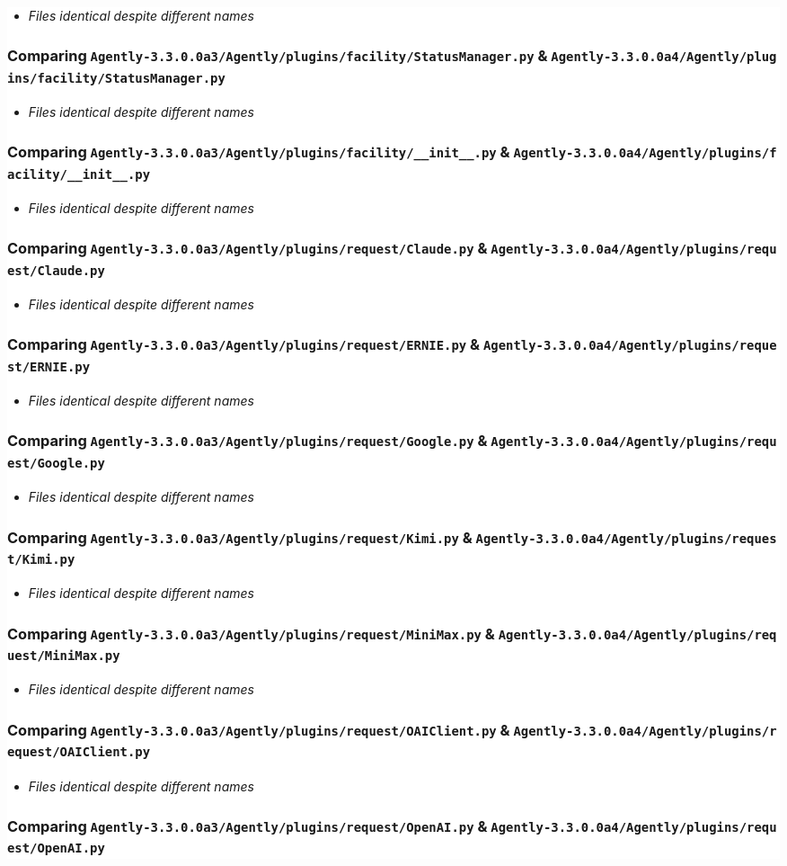  * *Files identical despite different names*

### Comparing `Agently-3.3.0.0a3/Agently/plugins/facility/StatusManager.py` & `Agently-3.3.0.0a4/Agently/plugins/facility/StatusManager.py`

 * *Files identical despite different names*

### Comparing `Agently-3.3.0.0a3/Agently/plugins/facility/__init__.py` & `Agently-3.3.0.0a4/Agently/plugins/facility/__init__.py`

 * *Files identical despite different names*

### Comparing `Agently-3.3.0.0a3/Agently/plugins/request/Claude.py` & `Agently-3.3.0.0a4/Agently/plugins/request/Claude.py`

 * *Files identical despite different names*

### Comparing `Agently-3.3.0.0a3/Agently/plugins/request/ERNIE.py` & `Agently-3.3.0.0a4/Agently/plugins/request/ERNIE.py`

 * *Files identical despite different names*

### Comparing `Agently-3.3.0.0a3/Agently/plugins/request/Google.py` & `Agently-3.3.0.0a4/Agently/plugins/request/Google.py`

 * *Files identical despite different names*

### Comparing `Agently-3.3.0.0a3/Agently/plugins/request/Kimi.py` & `Agently-3.3.0.0a4/Agently/plugins/request/Kimi.py`

 * *Files identical despite different names*

### Comparing `Agently-3.3.0.0a3/Agently/plugins/request/MiniMax.py` & `Agently-3.3.0.0a4/Agently/plugins/request/MiniMax.py`

 * *Files identical despite different names*

### Comparing `Agently-3.3.0.0a3/Agently/plugins/request/OAIClient.py` & `Agently-3.3.0.0a4/Agently/plugins/request/OAIClient.py`

 * *Files identical despite different names*

### Comparing `Agently-3.3.0.0a3/Agently/plugins/request/OpenAI.py` & `Agently-3.3.0.0a4/Agently/plugins/request/OpenAI.py`
